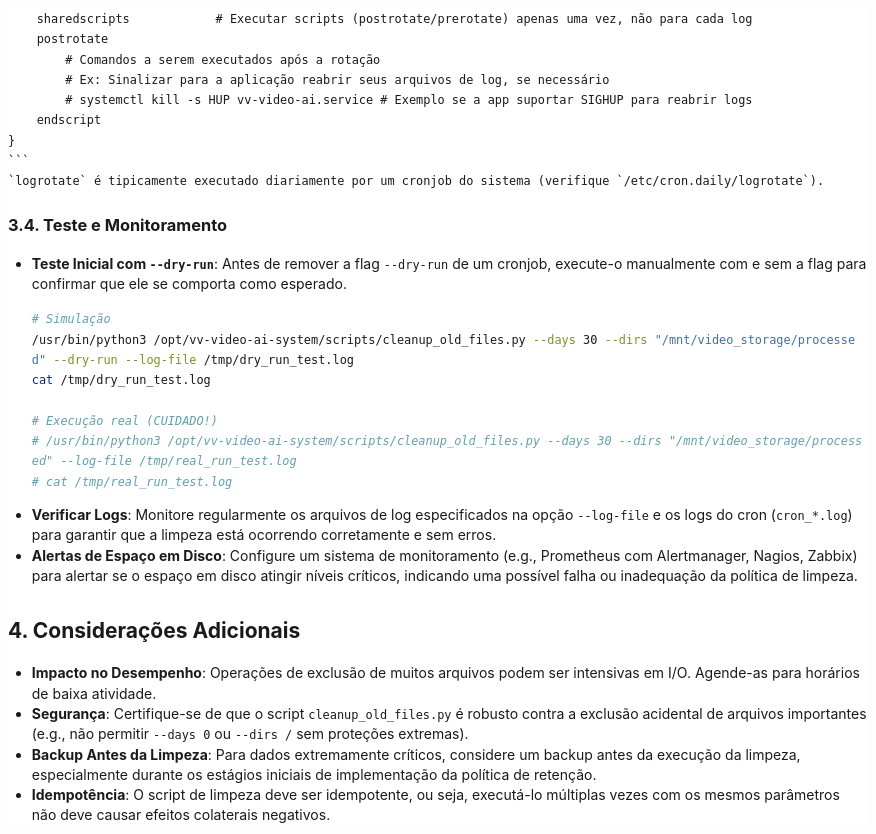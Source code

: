         sharedscripts            # Executar scripts (postrotate/prerotate) apenas uma vez, não para cada log
        postrotate
            # Comandos a serem executados após a rotação
            # Ex: Sinalizar para a aplicação reabrir seus arquivos de log, se necessário
            # systemctl kill -s HUP vv-video-ai.service # Exemplo se a app suportar SIGHUP para reabrir logs
        endscript
    }
    ```
    `logrotate` é tipicamente executado diariamente por um cronjob do sistema (verifique `/etc/cron.daily/logrotate`).

### 3.4. Teste e Monitoramento

*   **Teste Inicial com `--dry-run`**: Antes de remover a flag `--dry-run` de um cronjob, execute-o manualmente com e sem a flag para confirmar que ele se comporta como esperado.
    ```bash
    # Simulação
    /usr/bin/python3 /opt/vv-video-ai-system/scripts/cleanup_old_files.py --days 30 --dirs "/mnt/video_storage/processed" --dry-run --log-file /tmp/dry_run_test.log
    cat /tmp/dry_run_test.log

    # Execução real (CUIDADO!)
    # /usr/bin/python3 /opt/vv-video-ai-system/scripts/cleanup_old_files.py --days 30 --dirs "/mnt/video_storage/processed" --log-file /tmp/real_run_test.log
    # cat /tmp/real_run_test.log
    ```
*   **Verificar Logs**: Monitore regularmente os arquivos de log especificados na opção `--log-file` e os logs do cron (`cron_*.log`) para garantir que a limpeza está ocorrendo corretamente e sem erros.
*   **Alertas de Espaço em Disco**: Configure um sistema de monitoramento (e.g., Prometheus com Alertmanager, Nagios, Zabbix) para alertar se o espaço em disco atingir níveis críticos, indicando uma possível falha ou inadequação da política de limpeza.

## 4. Considerações Adicionais

*   **Impacto no Desempenho**: Operações de exclusão de muitos arquivos podem ser intensivas em I/O. Agende-as para horários de baixa atividade.
*   **Segurança**: Certifique-se de que o script `cleanup_old_files.py` é robusto contra a exclusão acidental de arquivos importantes (e.g., não permitir `--days 0` ou `--dirs /` sem proteções extremas).
*   **Backup Antes da Limpeza**: Para dados extremamente críticos, considere um backup antes da execução da limpeza, especialmente durante os estágios iniciais de implementação da política de retenção.
*   **Idempotência**: O script de limpeza deve ser idempotente, ou seja, executá-lo múltiplas vezes com os mesmos parâmetros não deve causar efeitos colaterais negativos.
